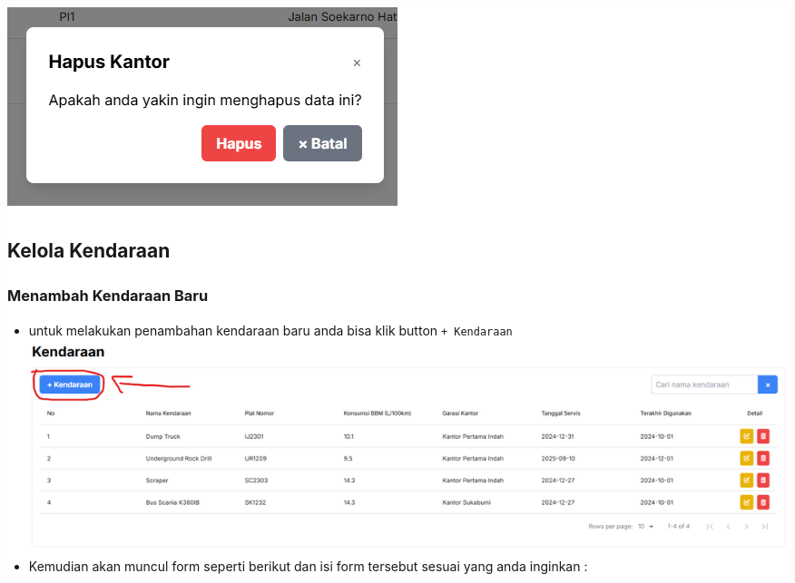 ![Gambar form Hapus Kantor](./image/menghapus-kantor(2).png)

## Kelola Kendaraan
### Menambah Kendaraan Baru
- untuk melakukan penambahan kendaraan baru anda bisa klik button `+ Kendaraan`<br>
![Gambar Tambah Kendaraan](./image/menambah-kendaraan(1).png)
- Kemudian akan muncul form seperti berikut dan isi form tersebut sesuai yang anda inginkan : <br>